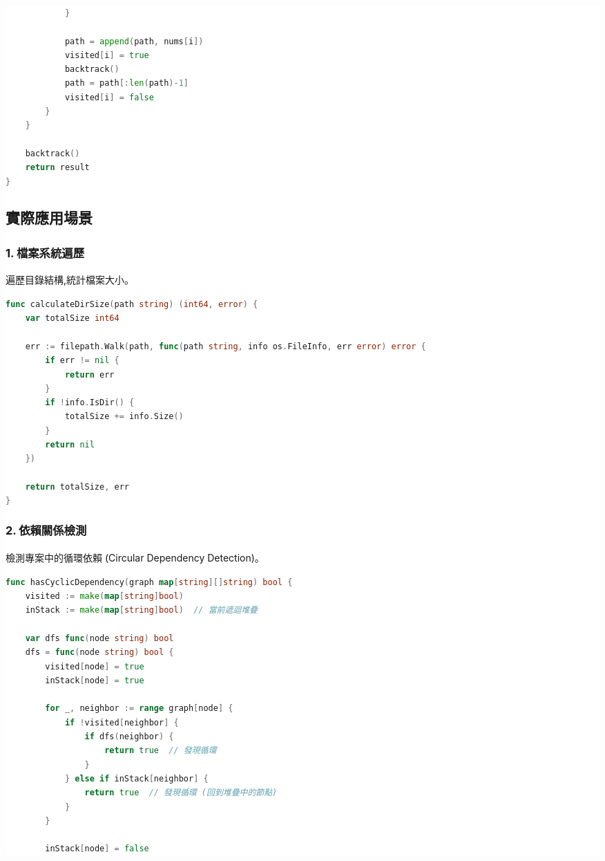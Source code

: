 ```go
            }
            
            path = append(path, nums[i])
            visited[i] = true
            backtrack()
            path = path[:len(path)-1]
            visited[i] = false
        }
    }
    
    backtrack()
    return result
}
```

## 實際應用場景

### 1. 檔案系統遍歷

遍歷目錄結構,統計檔案大小。

```go
func calculateDirSize(path string) (int64, error) {
    var totalSize int64
    
    err := filepath.Walk(path, func(path string, info os.FileInfo, err error) error {
        if err != nil {
            return err
        }
        if !info.IsDir() {
            totalSize += info.Size()
        }
        return nil
    })
    
    return totalSize, err
}
```

### 2. 依賴關係檢測

檢測專案中的循環依賴 (Circular Dependency Detection)。

```go
func hasCyclicDependency(graph map[string][]string) bool {
    visited := make(map[string]bool)
    inStack := make(map[string]bool)  // 當前遞迴堆疊
    
    var dfs func(node string) bool
    dfs = func(node string) bool {
        visited[node] = true
        inStack[node] = true
        
        for _, neighbor := range graph[node] {
            if !visited[neighbor] {
                if dfs(neighbor) {
                    return true  // 發現循環
                }
            } else if inStack[neighbor] {
                return true  // 發現循環 (回到堆疊中的節點)
            }
        }
        
        inStack[node] = false
```